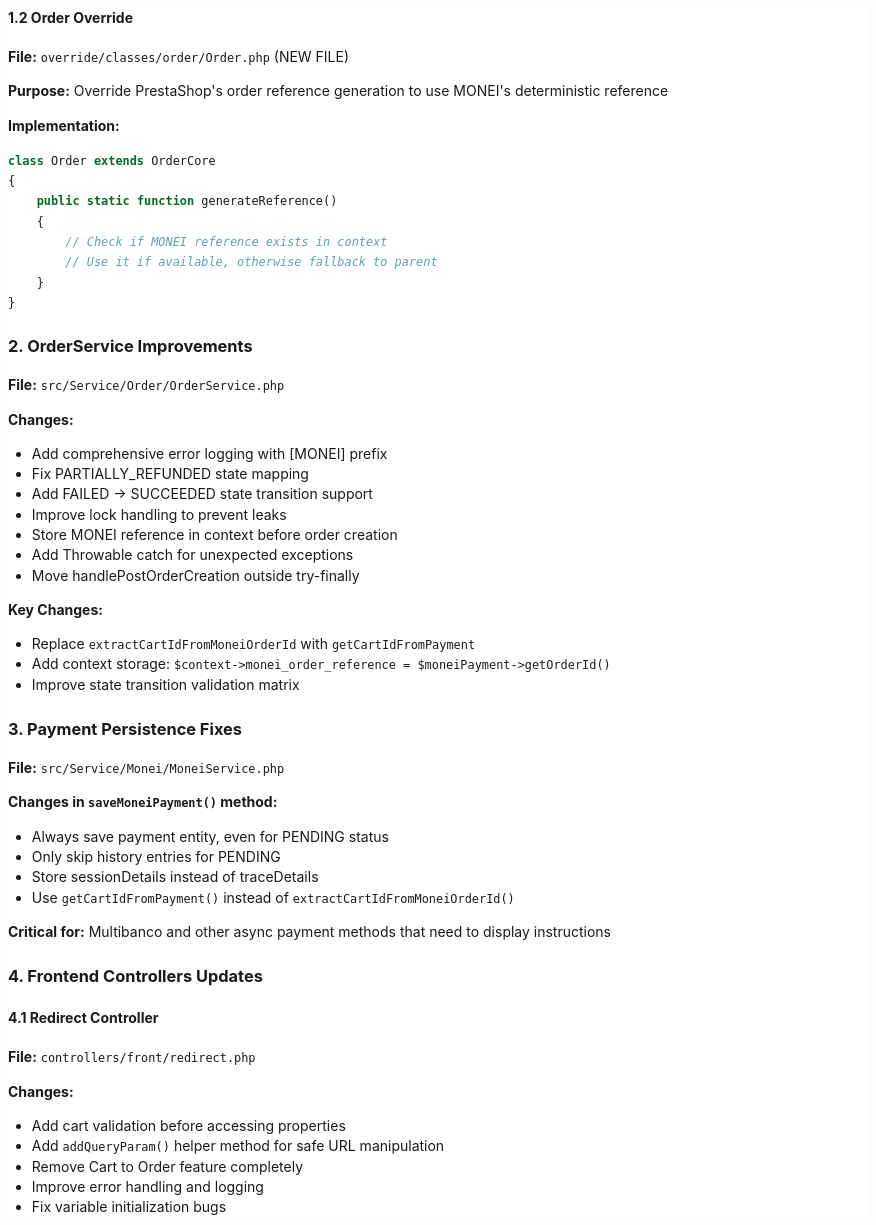 #### 1.2 Order Override
**File:** `override/classes/order/Order.php` (NEW FILE)

**Purpose:** Override PrestaShop's order reference generation to use MONEI's deterministic reference

**Implementation:**
```php
class Order extends OrderCore
{
    public static function generateReference()
    {
        // Check if MONEI reference exists in context
        // Use it if available, otherwise fallback to parent
    }
}
```

### 2. OrderService Improvements

**File:** `src/Service/Order/OrderService.php`

**Changes:**
- Add comprehensive error logging with [MONEI] prefix
- Fix PARTIALLY_REFUNDED state mapping
- Add FAILED -> SUCCEEDED state transition support
- Improve lock handling to prevent leaks
- Store MONEI reference in context before order creation
- Add Throwable catch for unexpected exceptions
- Move handlePostOrderCreation outside try-finally

**Key Changes:**
- Replace `extractCartIdFromMoneiOrderId` with `getCartIdFromPayment`
- Add context storage: `$context->monei_order_reference = $moneiPayment->getOrderId()`
- Improve state transition validation matrix

### 3. Payment Persistence Fixes

**File:** `src/Service/Monei/MoneiService.php`

**Changes in `saveMoneiPayment()` method:**
- Always save payment entity, even for PENDING status
- Only skip history entries for PENDING
- Store sessionDetails instead of traceDetails
- Use `getCartIdFromPayment()` instead of `extractCartIdFromMoneiOrderId()`

**Critical for:** Multibanco and other async payment methods that need to display instructions

### 4. Frontend Controllers Updates

#### 4.1 Redirect Controller
**File:** `controllers/front/redirect.php`

**Changes:**
- Add cart validation before accessing properties
- Add `addQueryParam()` helper method for safe URL manipulation
- Remove Cart to Order feature completely
- Improve error handling and logging
- Fix variable initialization bugs
